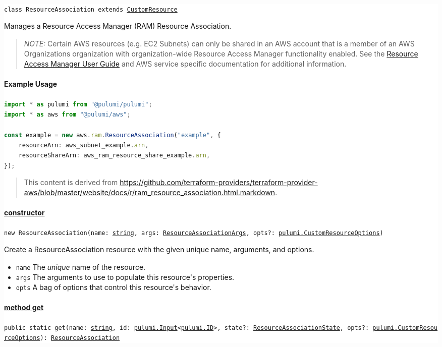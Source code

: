 <pre class="highlight"><code><span class='kr'>class</span> <span class='nx'>ResourceAssociation</span> <span class='kr'>extends</span> <a href='/docs/reference/pkg/nodejs/pulumi/pulumi/#CustomResource'>CustomResource</a></code></pre>

Manages a Resource Access Manager (RAM) Resource Association.

> *NOTE:* Certain AWS resources (e.g. EC2 Subnets) can only be shared in an AWS account that is a member of an AWS Organizations organization with organization-wide Resource Access Manager functionality enabled. See the [Resource Access Manager User Guide](https://docs.aws.amazon.com/ram/latest/userguide/what-is.html) and AWS service specific documentation for additional information.

#### Example Usage

```typescript
import * as pulumi from "@pulumi/pulumi";
import * as aws from "@pulumi/aws";

const example = new aws.ram.ResourceAssociation("example", {
    resourceArn: aws_subnet_example.arn,
    resourceShareArn: aws_ram_resource_share_example.arn,
});
```

> This content is derived from https://github.com/terraform-providers/terraform-provider-aws/blob/master/website/docs/r/ram_resource_association.html.markdown.

<h4 class="pdoc-member-header" id="ResourceAssociation-constructor">
<a class="pdoc-child-name" href="https://github.com/pulumi/pulumi-aws/blob/d10e445799fff2664ea743052464719b2970877d/sdk/nodejs/ram/resourceAssociation.ts#L60"> <b>constructor</b></a>
</h4>


<pre class="highlight"><code><span class='kd'></span><span class='kd'>new</span> ResourceAssociation(name: <span class='kd'><a href='https://developer.mozilla.org/en-US/docs/Web/JavaScript/Reference/Global_Objects/String'>string</a></span>, args: <a href='#ResourceAssociationArgs'>ResourceAssociationArgs</a>, opts?: <a href='/docs/reference/pkg/nodejs/pulumi/pulumi/#CustomResourceOptions'>pulumi.CustomResourceOptions</a>)</code></pre>


Create a ResourceAssociation resource with the given unique name, arguments, and options.

* `name` The _unique_ name of the resource.
* `args` The arguments to use to populate this resource&#39;s properties.
* `opts` A bag of options that control this resource&#39;s behavior.

<h4 class="pdoc-member-header" id="ResourceAssociation-get">
<a class="pdoc-child-name" href="https://github.com/pulumi/pulumi-aws/blob/d10e445799fff2664ea743052464719b2970877d/sdk/nodejs/ram/resourceAssociation.ts#L35">method <b>get</b></a>
</h4>


<pre class="highlight"><code><span class='kd'>public static </span>get(name: <span class='kd'><a href='https://developer.mozilla.org/en-US/docs/Web/JavaScript/Reference/Global_Objects/String'>string</a></span>, id: <a href='/docs/reference/pkg/nodejs/pulumi/pulumi/#Input'>pulumi.Input</a>&lt;<a href='/docs/reference/pkg/nodejs/pulumi/pulumi/#ID'>pulumi.ID</a>&gt;, state?: <a href='#ResourceAssociationState'>ResourceAssociationState</a>, opts?: <a href='/docs/reference/pkg/nodejs/pulumi/pulumi/#CustomResourceOptions'>pulumi.CustomResourceOptions</a>): <a href='#ResourceAssociation'>ResourceAssociation</a></code></pre>
